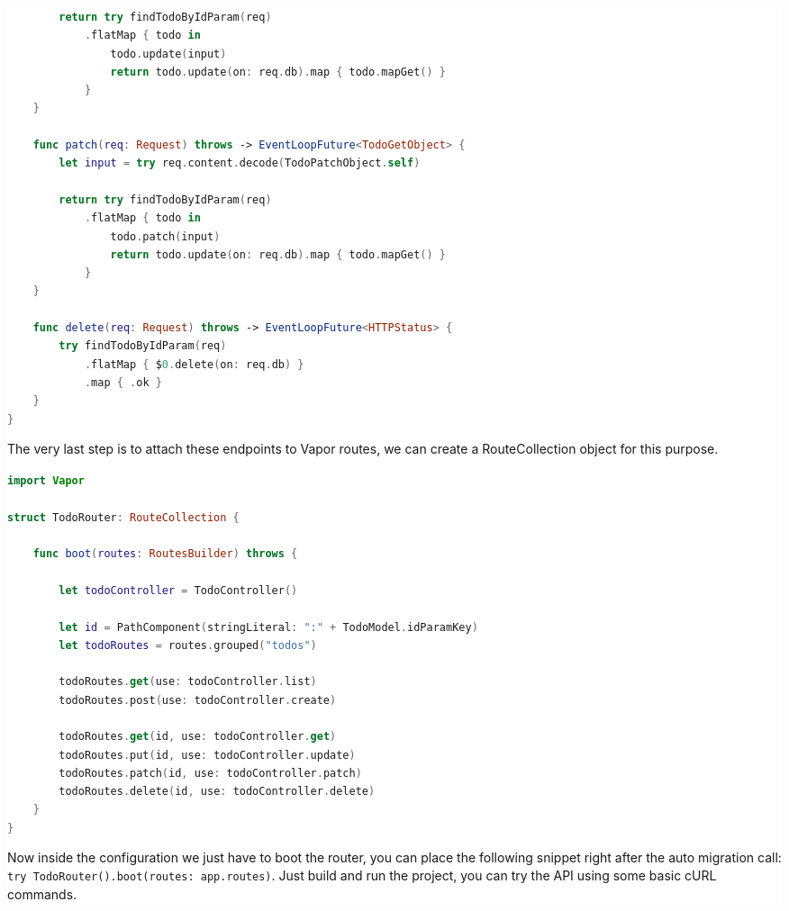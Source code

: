 ```swift
        return try findTodoByIdParam(req)
            .flatMap { todo in
                todo.update(input)
                return todo.update(on: req.db).map { todo.mapGet() }
            }
    }
    
    func patch(req: Request) throws -> EventLoopFuture<TodoGetObject> {
        let input = try req.content.decode(TodoPatchObject.self)

        return try findTodoByIdParam(req)
            .flatMap { todo in
                todo.patch(input)
                return todo.update(on: req.db).map { todo.mapGet() }
            }
    }

    func delete(req: Request) throws -> EventLoopFuture<HTTPStatus> {
        try findTodoByIdParam(req)
            .flatMap { $0.delete(on: req.db) }
            .map { .ok }
    }
}
```

The very last step is to attach these endpoints to Vapor routes, we can create a RouteCollection object for this purpose.

```swift
import Vapor

struct TodoRouter: RouteCollection {

    func boot(routes: RoutesBuilder) throws {

        let todoController = TodoController()
        
        let id = PathComponent(stringLiteral: ":" + TodoModel.idParamKey)
        let todoRoutes = routes.grouped("todos")
        
        todoRoutes.get(use: todoController.list)
        todoRoutes.post(use: todoController.create)
        
        todoRoutes.get(id, use: todoController.get)
        todoRoutes.put(id, use: todoController.update)
        todoRoutes.patch(id, use: todoController.patch)
        todoRoutes.delete(id, use: todoController.delete)
    }
}
```

Now inside the configuration we just have to boot the router, you can place the following snippet right after the auto migration call: `try TodoRouter().boot(routes: app.routes)`. Just build and run the project, you can try the API using some basic cURL commands.
